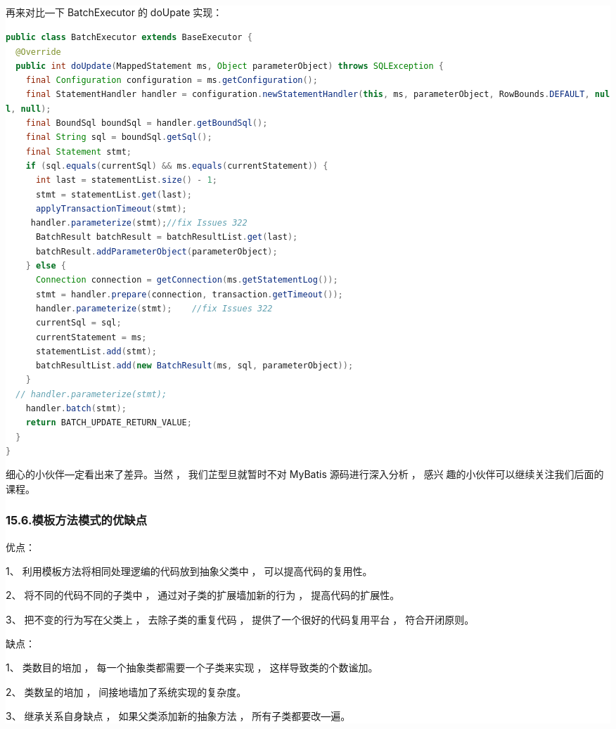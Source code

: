 再来对比—下 BatchExecutor 的 doUpate 实现：

```java
public class BatchExecutor extends BaseExecutor {
  @Override
  public int doUpdate(MappedStatement ms, Object parameterObject) throws SQLException {
    final Configuration configuration = ms.getConfiguration();
    final StatementHandler handler = configuration.newStatementHandler(this, ms, parameterObject, RowBounds.DEFAULT, null, null);
    final BoundSql boundSql = handler.getBoundSql();
    final String sql = boundSql.getSql();
    final Statement stmt;
    if (sql.equals(currentSql) && ms.equals(currentStatement)) {
      int last = statementList.size() - 1;
      stmt = statementList.get(last);
      applyTransactionTimeout(stmt);
     handler.parameterize(stmt);//fix Issues 322
      BatchResult batchResult = batchResultList.get(last);
      batchResult.addParameterObject(parameterObject);
    } else {
      Connection connection = getConnection(ms.getStatementLog());
      stmt = handler.prepare(connection, transaction.getTimeout());
      handler.parameterize(stmt);    //fix Issues 322
      currentSql = sql;
      currentStatement = ms;
      statementList.add(stmt);
      batchResultList.add(new BatchResult(ms, sql, parameterObject));
    }
  // handler.parameterize(stmt);
    handler.batch(stmt);
    return BATCH_UPDATE_RETURN_VALUE;
  }
}
```

细心的小伙伴—定看出来了差异。当然 ， 我们芷型旦就暂时不对 MyBatis 源码进行深入分析 ， 感兴
趣的小伙伴可以继续关注我们后面的课程。

### 15.6.模板方法模式的优缺点

优点：

1、 利用模板方法将相同处理逻编的代码放到抽象父类中 ， 可以提高代码的复用性。

2、 将不同的代码不同的子类中 ， 通过对子类的扩展墙加新的行为 ， 提高代码的扩展性。

3、 把不变的行为写在父类上 ， 去除子类的重复代码 ， 提供了一个很好的代码复用平台 ， 符合开闭原则。

缺点：

1、 类数目的培加 ， 每一个抽象类都需要一个子类来实现 ， 这样导致类的个数谧加。

2、 类数呈的培加 ， 间接地墙加了系统实现的复杂度。

3、 继承关系自身缺点 ， 如果父类添加新的抽象方法 ， 所有子类都要改—遍。
